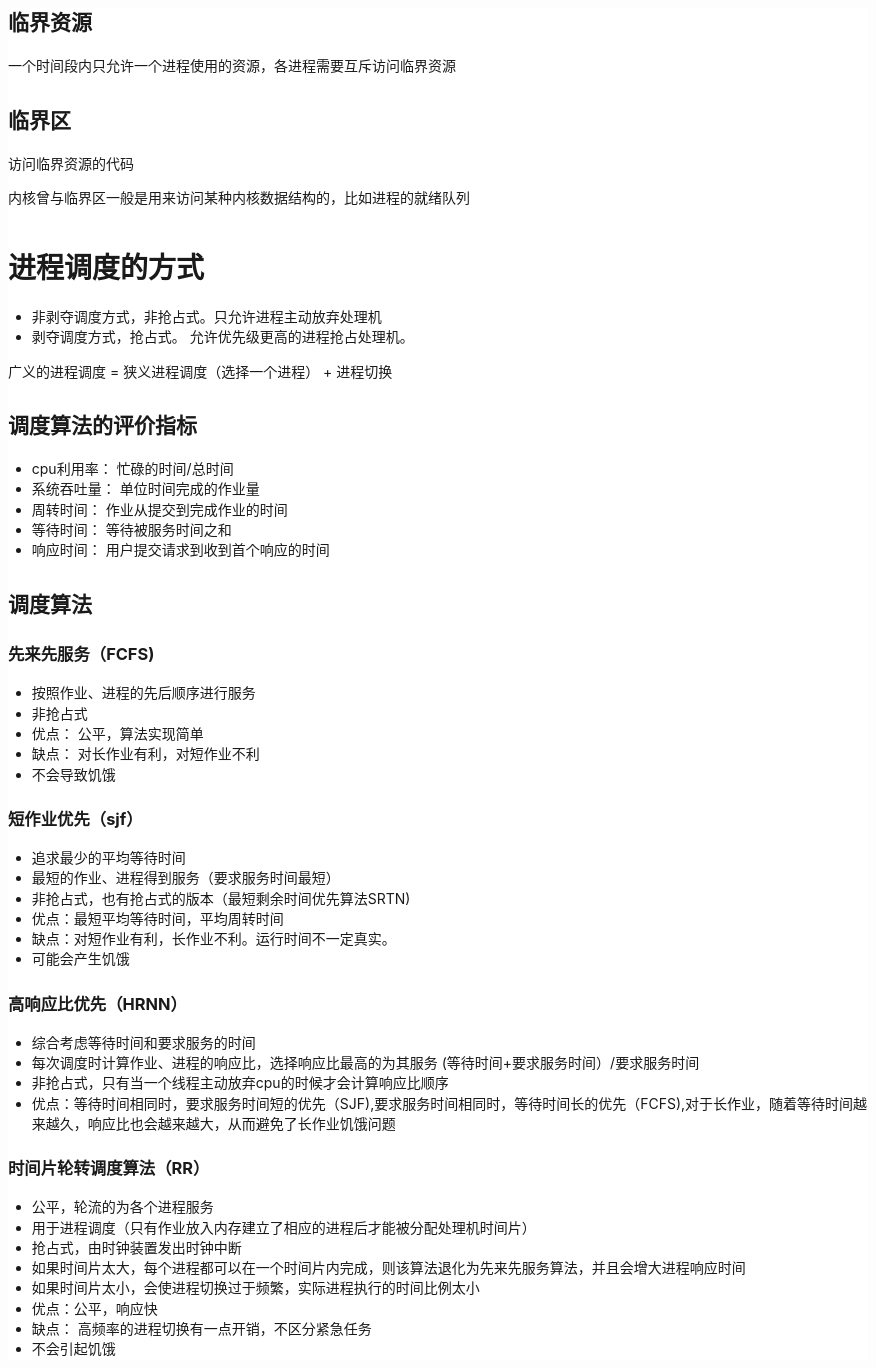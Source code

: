 ## 临界资源
一个时间段内只允许一个进程使用的资源，各进程需要互斥访问临界资源

## 临界区
访问临界资源的代码

内核曾与临界区一般是用来访问某种内核数据结构的，比如进程的就绪队列

# 进程调度的方式
  - 非剥夺调度方式，非抢占式。只允许进程主动放弃处理机
  - 剥夺调度方式，抢占式。 允许优先级更高的进程抢占处理机。

广义的进程调度 = 狭义进程调度（选择一个进程） + 进程切换

## 调度算法的评价指标
-  cpu利用率： 忙碌的时间/总时间
-  系统吞吐量： 单位时间完成的作业量
-  周转时间： 作业从提交到完成作业的时间
-  等待时间： 等待被服务时间之和
-  响应时间： 用户提交请求到收到首个响应的时间

## 调度算法

### 先来先服务（FCFS)
  - 按照作业、进程的先后顺序进行服务
  - 非抢占式
  - 优点： 公平，算法实现简单
  - 缺点： 对长作业有利，对短作业不利
  - 不会导致饥饿

### 短作业优先（sjf）
   - 追求最少的平均等待时间
   - 最短的作业、进程得到服务（要求服务时间最短）
   - 非抢占式，也有抢占式的版本（最短剩余时间优先算法SRTN)
   - 优点：最短平均等待时间，平均周转时间
   - 缺点：对短作业有利，长作业不利。运行时间不一定真实。
   - 可能会产生饥饿

### 高响应比优先（HRNN）
   - 综合考虑等待时间和要求服务的时间
   - 每次调度时计算作业、进程的响应比，选择响应比最高的为其服务  (等待时间+要求服务时间）/要求服务时间
   - 非抢占式，只有当一个线程主动放弃cpu的时候才会计算响应比顺序
   - 优点：等待时间相同时，要求服务时间短的优先（SJF),要求服务时间相同时，等待时间长的优先（FCFS),对于长作业，随着等待时间越来越久，响应比也会越来越大，从而避免了长作业饥饿问题

### 时间片轮转调度算法（RR）
   - 公平，轮流的为各个进程服务
   - 用于进程调度（只有作业放入内存建立了相应的进程后才能被分配处理机时间片）
   - 抢占式，由时钟装置发出时钟中断
   - 如果时间片太大，每个进程都可以在一个时间片内完成，则该算法退化为先来先服务算法，并且会增大进程响应时间
   - 如果时间片太小，会使进程切换过于频繁，实际进程执行的时间比例太小
   - 优点：公平，响应快
   - 缺点： 高频率的进程切换有一点开销，不区分紧急任务
   - 不会引起饥饿
